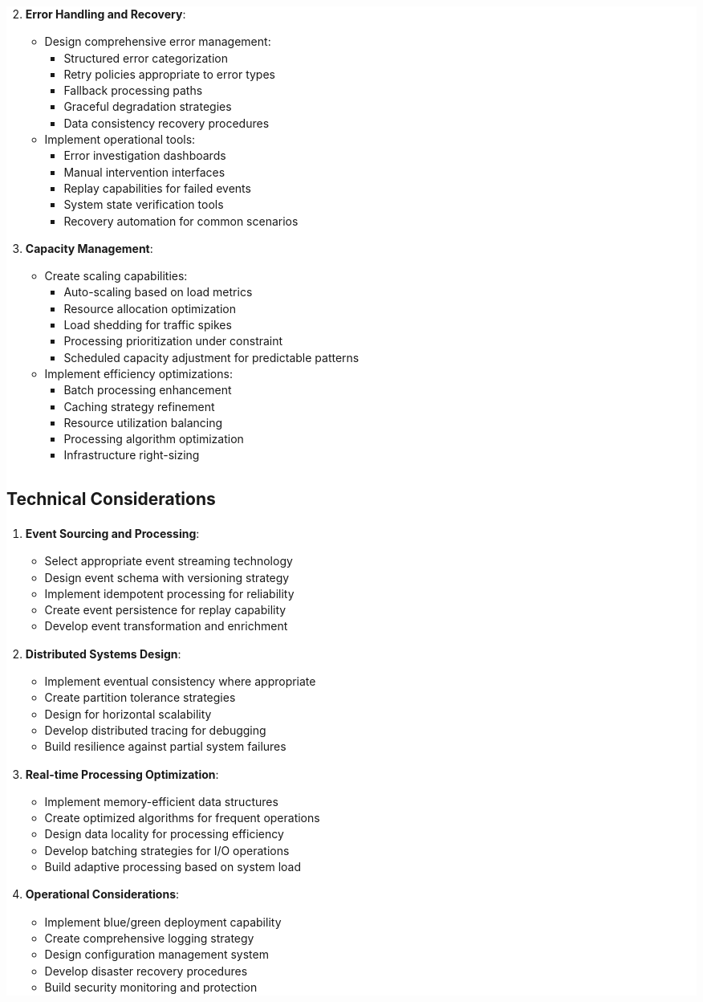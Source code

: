 2. **Error Handling and Recovery**:
   - Design comprehensive error management:
     - Structured error categorization
     - Retry policies appropriate to error types
     - Fallback processing paths
     - Graceful degradation strategies
     - Data consistency recovery procedures
   - Implement operational tools:
     - Error investigation dashboards
     - Manual intervention interfaces
     - Replay capabilities for failed events
     - System state verification tools
     - Recovery automation for common scenarios

3. **Capacity Management**:
   - Create scaling capabilities:
     - Auto-scaling based on load metrics
     - Resource allocation optimization
     - Load shedding for traffic spikes
     - Processing prioritization under constraint
     - Scheduled capacity adjustment for predictable patterns
   - Implement efficiency optimizations:
     - Batch processing enhancement
     - Caching strategy refinement
     - Resource utilization balancing
     - Processing algorithm optimization
     - Infrastructure right-sizing

## Technical Considerations

1. **Event Sourcing and Processing**:
   - Select appropriate event streaming technology
   - Design event schema with versioning strategy
   - Implement idempotent processing for reliability
   - Create event persistence for replay capability
   - Develop event transformation and enrichment

2. **Distributed Systems Design**:
   - Implement eventual consistency where appropriate
   - Create partition tolerance strategies
   - Design for horizontal scalability
   - Develop distributed tracing for debugging
   - Build resilience against partial system failures

3. **Real-time Processing Optimization**:
   - Implement memory-efficient data structures
   - Create optimized algorithms for frequent operations
   - Design data locality for processing efficiency
   - Develop batching strategies for I/O operations
   - Build adaptive processing based on system load

4. **Operational Considerations**:
   - Implement blue/green deployment capability
   - Create comprehensive logging strategy
   - Design configuration management system
   - Develop disaster recovery procedures
   - Build security monitoring and protection
